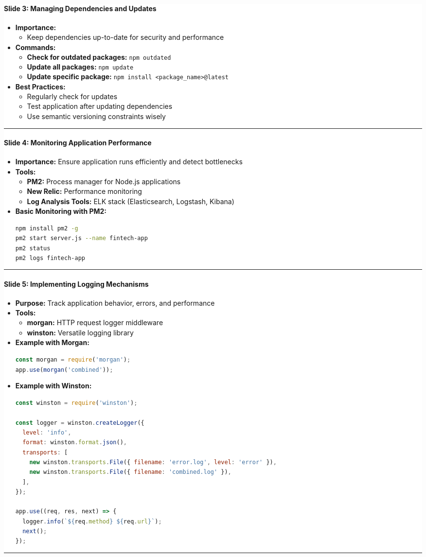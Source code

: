 
#### **Slide 3: Managing Dependencies and Updates**
- **Importance:**
  - Keep dependencies up-to-date for security and performance
- **Commands:**
  - **Check for outdated packages:** `npm outdated`
  - **Update all packages:** `npm update`
  - **Update specific package:** `npm install <package_name>@latest`
- **Best Practices:**
  - Regularly check for updates
  - Test application after updating dependencies
  - Use semantic versioning constraints wisely

---

#### **Slide 4: Monitoring Application Performance**
- **Importance:** Ensure application runs efficiently and detect bottlenecks
- **Tools:**
  - **PM2:** Process manager for Node.js applications
  - **New Relic:** Performance monitoring
  - **Log Analysis Tools:** ELK stack (Elasticsearch, Logstash, Kibana)
- **Basic Monitoring with PM2:**
  ```bash
  npm install pm2 -g
  pm2 start server.js --name fintech-app
  pm2 status
  pm2 logs fintech-app
  ```

---

#### **Slide 5: Implementing Logging Mechanisms**
- **Purpose:** Track application behavior, errors, and performance
- **Tools:**
  - **morgan:** HTTP request logger middleware
  - **winston:** Versatile logging library
- **Example with Morgan:**
  ```javascript
  const morgan = require('morgan');
  app.use(morgan('combined'));
  ```
- **Example with Winston:**
  ```javascript
  const winston = require('winston');

  const logger = winston.createLogger({
    level: 'info',
    format: winston.format.json(),
    transports: [
      new winston.transports.File({ filename: 'error.log', level: 'error' }),
      new winston.transports.File({ filename: 'combined.log' }),
    ],
  });

  app.use((req, res, next) => {
    logger.info(`${req.method} ${req.url}`);
    next();
  });
  ```

---